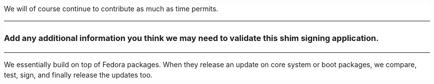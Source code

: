 We will of course continue to contribute as much as time permits.

*******************************************************************************
### Add any additional information you think we may need to validate this shim signing application.
*******************************************************************************
We essentially build on top of Fedora packages. When they release an update
on core system or boot packages, we compare, test, sign, and finally release the updates too.
